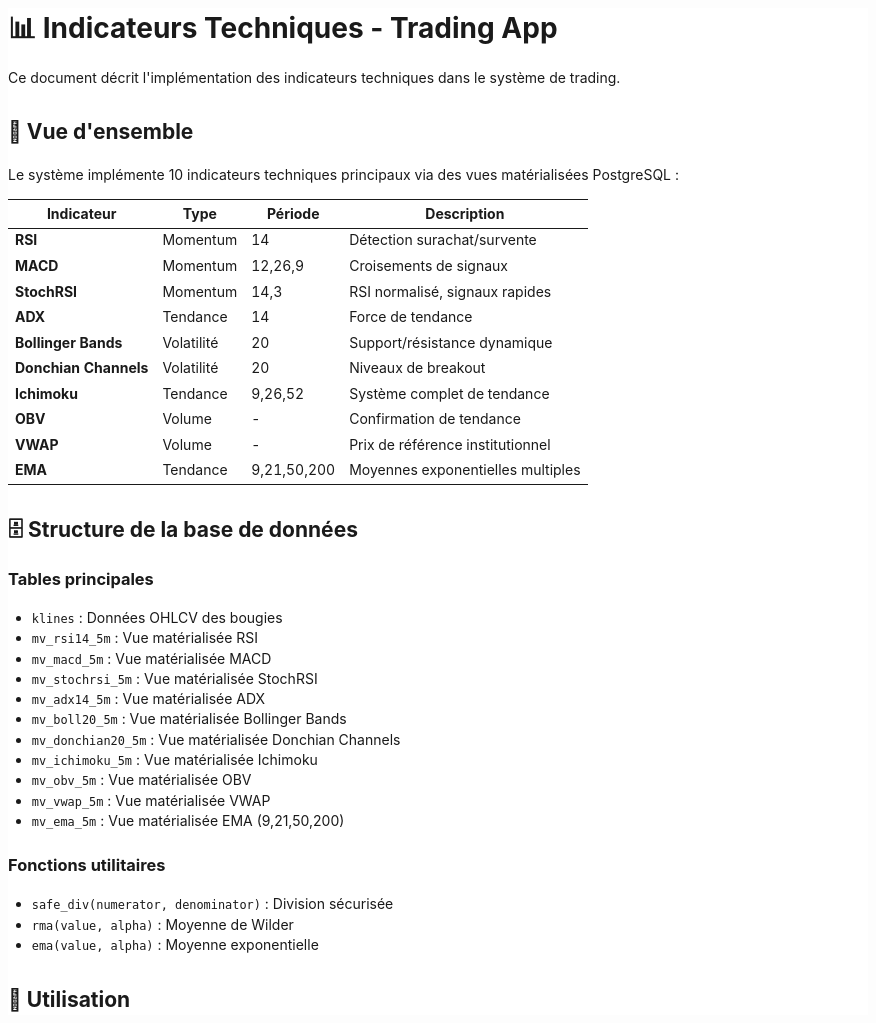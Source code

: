 # 📊 Indicateurs Techniques - Trading App

Ce document décrit l'implémentation des indicateurs techniques dans le système de trading.

## 🎯 Vue d'ensemble

Le système implémente 10 indicateurs techniques principaux via des vues matérialisées PostgreSQL :

| Indicateur | Type | Période | Description |
|------------|------|---------|-------------|
| **RSI** | Momentum | 14 | Détection surachat/survente |
| **MACD** | Momentum | 12,26,9 | Croisements de signaux |
| **StochRSI** | Momentum | 14,3 | RSI normalisé, signaux rapides |
| **ADX** | Tendance | 14 | Force de tendance |
| **Bollinger Bands** | Volatilité | 20 | Support/résistance dynamique |
| **Donchian Channels** | Volatilité | 20 | Niveaux de breakout |
| **Ichimoku** | Tendance | 9,26,52 | Système complet de tendance |
| **OBV** | Volume | - | Confirmation de tendance |
| **VWAP** | Volume | - | Prix de référence institutionnel |
| **EMA** | Tendance | 9,21,50,200 | Moyennes exponentielles multiples |

## 🗄️ Structure de la base de données

### Tables principales
- `klines` : Données OHLCV des bougies
- `mv_rsi14_5m` : Vue matérialisée RSI
- `mv_macd_5m` : Vue matérialisée MACD
- `mv_stochrsi_5m` : Vue matérialisée StochRSI
- `mv_adx14_5m` : Vue matérialisée ADX
- `mv_boll20_5m` : Vue matérialisée Bollinger Bands
- `mv_donchian20_5m` : Vue matérialisée Donchian Channels
- `mv_ichimoku_5m` : Vue matérialisée Ichimoku
- `mv_obv_5m` : Vue matérialisée OBV
- `mv_vwap_5m` : Vue matérialisée VWAP
- `mv_ema_5m` : Vue matérialisée EMA (9,21,50,200)

### Fonctions utilitaires
- `safe_div(numerator, denominator)` : Division sécurisée
- `rma(value, alpha)` : Moyenne de Wilder
- `ema(value, alpha)` : Moyenne exponentielle

## 🚀 Utilisation

